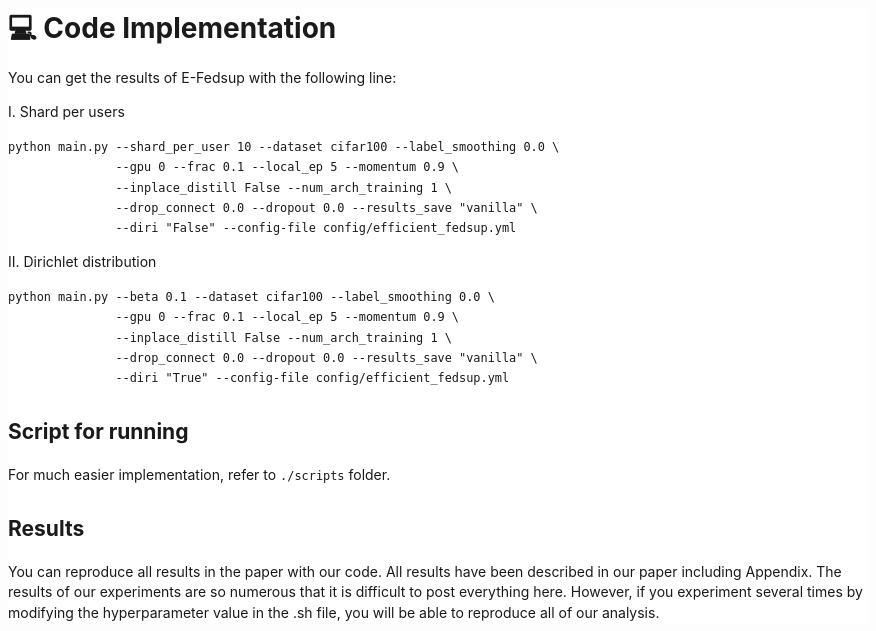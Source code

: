 
# 💻 Code Implementation

You can get the results of E-Fedsup with the following line:

I. Shard per users
```
python main.py --shard_per_user 10 --dataset cifar100 --label_smoothing 0.0 \
               --gpu 0 --frac 0.1 --local_ep 5 --momentum 0.9 \
               --inplace_distill False --num_arch_training 1 \
               --drop_connect 0.0 --dropout 0.0 --results_save "vanilla" \
               --diri "False" --config-file config/efficient_fedsup.yml
```

II. Dirichlet distribution
```
python main.py --beta 0.1 --dataset cifar100 --label_smoothing 0.0 \
               --gpu 0 --frac 0.1 --local_ep 5 --momentum 0.9 \
               --inplace_distill False --num_arch_training 1 \
               --drop_connect 0.0 --dropout 0.0 --results_save "vanilla" \
               --diri "True" --config-file config/efficient_fedsup.yml
```

## Script for running
For much easier implementation, refer to `./scripts` folder.


## Results
You can reproduce all results in the paper with our code. All results have been described in our paper including Appendix. The results of our experiments are so numerous that it is difficult to post everything here. However, if you experiment several times by modifying the hyperparameter value in the .sh file, you will be able to reproduce all of our analysis.

